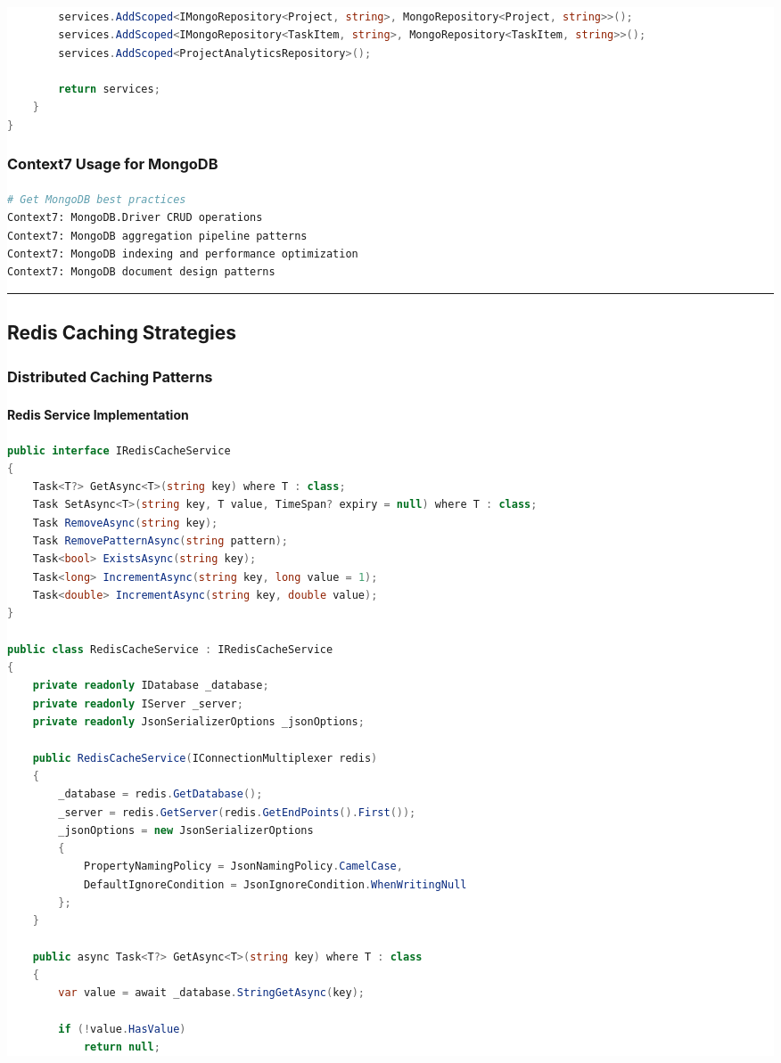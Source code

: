 ```csharp
        services.AddScoped<IMongoRepository<Project, string>, MongoRepository<Project, string>>();
        services.AddScoped<IMongoRepository<TaskItem, string>, MongoRepository<TaskItem, string>>();
        services.AddScoped<ProjectAnalyticsRepository>();

        return services;
    }
}
```

### Context7 Usage for MongoDB

```bash
# Get MongoDB best practices
Context7: MongoDB.Driver CRUD operations
Context7: MongoDB aggregation pipeline patterns
Context7: MongoDB indexing and performance optimization
Context7: MongoDB document design patterns
```

---

## Redis Caching Strategies

### Distributed Caching Patterns

#### Redis Service Implementation

```csharp
public interface IRedisCacheService
{
    Task<T?> GetAsync<T>(string key) where T : class;
    Task SetAsync<T>(string key, T value, TimeSpan? expiry = null) where T : class;
    Task RemoveAsync(string key);
    Task RemovePatternAsync(string pattern);
    Task<bool> ExistsAsync(string key);
    Task<long> IncrementAsync(string key, long value = 1);
    Task<double> IncrementAsync(string key, double value);
}

public class RedisCacheService : IRedisCacheService
{
    private readonly IDatabase _database;
    private readonly IServer _server;
    private readonly JsonSerializerOptions _jsonOptions;

    public RedisCacheService(IConnectionMultiplexer redis)
    {
        _database = redis.GetDatabase();
        _server = redis.GetServer(redis.GetEndPoints().First());
        _jsonOptions = new JsonSerializerOptions
        {
            PropertyNamingPolicy = JsonNamingPolicy.CamelCase,
            DefaultIgnoreCondition = JsonIgnoreCondition.WhenWritingNull
        };
    }

    public async Task<T?> GetAsync<T>(string key) where T : class
    {
        var value = await _database.StringGetAsync(key);
        
        if (!value.HasValue)
            return null;

```